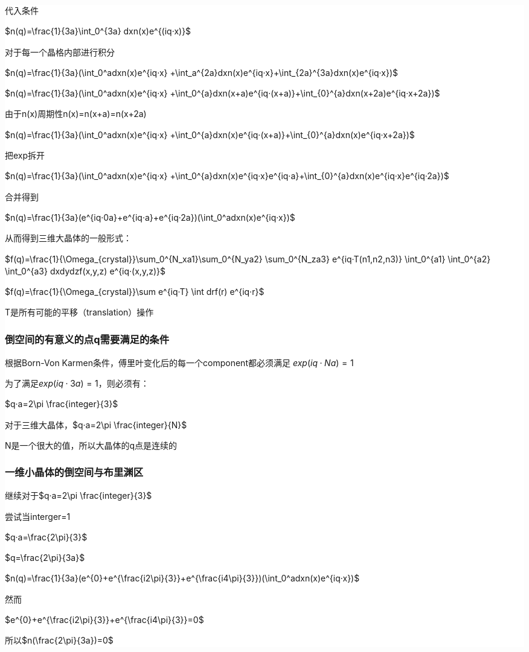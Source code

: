 代入条件

$n(q)=\frac{1}{3a}\int_0^{3a} dxn(x)e^{(iq·x)}$

对于每一个晶格内部进行积分

$n(q)=\frac{1}{3a}(\int_0^adxn(x)e^{iq·x} +\int_a^{2a}dxn(x)e^{iq·x}+\int_{2a}^{3a}dxn(x)e^{iq·x})$

$n(q)=\frac{1}{3a}(\int_0^adxn(x)e^{iq·x} +\int_0^{a}dxn(x+a)e^{iq·(x+a)}+\int_{0}^{a}dxn(x+2a)e^{iq·x+2a})$

由于n(x)周期性n(x)=n(x+a)=n(x+2a)

$n(q)=\frac{1}{3a}(\int_0^adxn(x)e^{iq·x} +\int_0^{a}dxn(x)e^{iq·(x+a)}+\int_{0}^{a}dxn(x)e^{iq·x+2a})$

把exp拆开

$n(q)=\frac{1}{3a}(\int_0^adxn(x)e^{iq·x} +\int_0^{a}dxn(x)e^{iq·x}e^{iq·a}+\int_{0}^{a}dxn(x)e^{iq·x}e^{iq·2a})$

合并得到

$n(q)=\frac{1}{3a}(e^{iq·0a}+e^{iq·a}+e^{iq·2a})(\int_0^adxn(x)e^{iq·x})$

从而得到三维大晶体的一般形式：

$f(q)=\frac{1}{\Omega_{crystal}}\sum_0^{N_xa1}\sum_0^{N_ya2} \sum_0^{N_za3}  e^{iq·T(n1,n2,n3)} \int_0^{a1} \int_0^{a2} \int_0^{a3} dxdydzf(x,y,z) e^{iq·(x,y,z)}$

$f(q)=\frac{1}{\Omega_{crystal}}\sum e^{iq·T} \int drf(r) e^{iq·r}$

T是所有可能的平移（translation）操作

### 倒空间的有意义的点q需要满足的条件

根据Born-Von Karmen条件，傅里叶变化后的每一个component都必须满足 $exp(i q·Na)=1$

为了满足$exp(iq·3a) =1$，则必须有：

$q·a=2\pi \frac{integer}{3}$

对于三维大晶体，$q·a=2\pi \frac{integer}{N}$

N是一个很大的值，所以大晶体的q点是连续的

### 一维小晶体的倒空间与布里渊区

继续对于$q·a=2\pi \frac{integer}{3}$

尝试当interger=1

$q·a=\frac{2\pi}{3}$

$q=\frac{2\pi}{3a}$

$n(q)=\frac{1}{3a}(e^{0}+e^{\frac{i2\pi}{3}}+e^{\frac{i4\pi}{3}})(\int_0^adxn(x)e^{iq·x})$

然而

$e^{0}+e^{\frac{i2\pi}{3}}+e^{\frac{i4\pi}{3}}=0$

所以$n(\frac{2\pi}{3a})=0$
